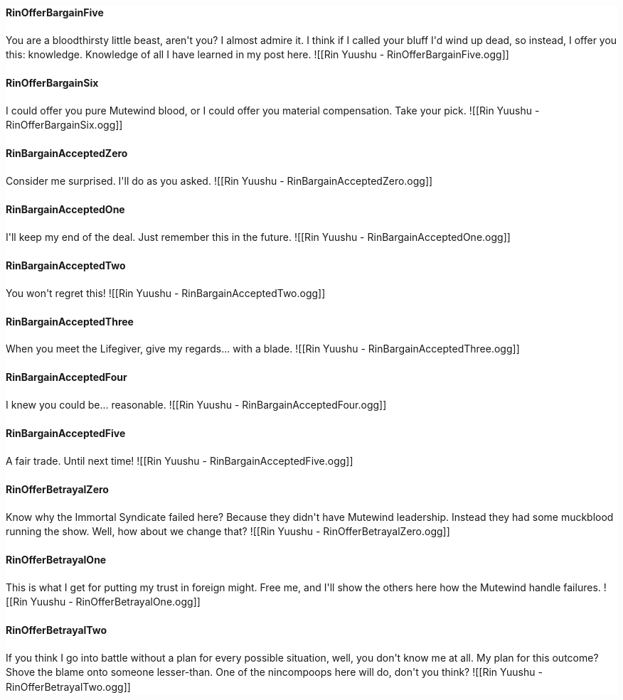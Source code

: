 #### RinOfferBargainFive
You are a bloodthirsty little beast, aren't you? I almost admire it. I think if I called your bluff I'd wind up dead, so instead, I offer you this: knowledge. Knowledge of all I have learned in my post here.
![[Rin Yuushu - RinOfferBargainFive.ogg]]

#### RinOfferBargainSix
I could offer you pure Mutewind blood, or I could offer you material compensation. Take your pick.
![[Rin Yuushu - RinOfferBargainSix.ogg]]

#### RinBargainAcceptedZero
Consider me surprised. I'll do as you asked.
![[Rin Yuushu - RinBargainAcceptedZero.ogg]]

#### RinBargainAcceptedOne
I'll keep my end of the deal. Just remember this in the future.
![[Rin Yuushu - RinBargainAcceptedOne.ogg]]

#### RinBargainAcceptedTwo
You won't regret this!
![[Rin Yuushu - RinBargainAcceptedTwo.ogg]]

#### RinBargainAcceptedThree
When you meet the Lifegiver, give my regards... with a blade.
![[Rin Yuushu - RinBargainAcceptedThree.ogg]]

#### RinBargainAcceptedFour
I knew you could be... reasonable.
![[Rin Yuushu - RinBargainAcceptedFour.ogg]]

#### RinBargainAcceptedFive
A fair trade. Until next time!
![[Rin Yuushu - RinBargainAcceptedFive.ogg]]

#### RinOfferBetrayalZero
Know why the Immortal Syndicate failed here? Because they didn't have Mutewind leadership. Instead they had some muckblood running the show. Well, how about we change that?
![[Rin Yuushu - RinOfferBetrayalZero.ogg]]

#### RinOfferBetrayalOne
This is what I get for putting my trust in foreign might. Free me, and I'll show the others here how the Mutewind handle failures.
![[Rin Yuushu - RinOfferBetrayalOne.ogg]]

#### RinOfferBetrayalTwo
If you think I go into battle without a plan for every possible situation, well, you don't know me at all. My plan for this outcome? Shove the blame onto someone lesser-than. One of the nincompoops here will do, don't you think?
![[Rin Yuushu - RinOfferBetrayalTwo.ogg]]
